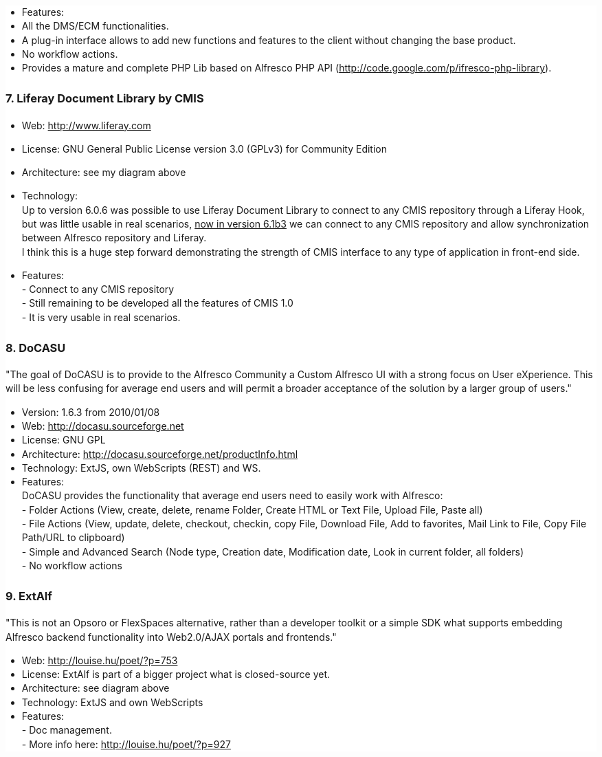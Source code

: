 * Features:  
* All the DMS/ECM functionalities.  
* A plug-in interface allows to add new functions and features to the client without changing the base product.  
* No workflow actions.  
* Provides a mature and complete PHP Lib based on Alfresco PHP API (http://code.google.com/p/ifresco-php-library).

### 7\. Liferay Document Library by CMIS

* Web: <http://www.liferay.com>  
* License: GNU General Public License version 3.0 (GPLv3) for Community Edition  
* Architecture: see my diagram above  
* Technology:  
Up to version 6.0.6 was possible to use Liferay Document Library to connect to any CMIS repository through a Liferay Hook, but was little usable in real scenarios, [now in version 6.1b3](http://www.liferay.com/web/sergio.gonzalez/blog/-/blogs/9876984) we can connect to any CMIS repository and allow synchronization between Alfresco repository and Liferay.  
I think this is a huge step forward demonstrating the strength of CMIS interface to any type of application in front-end side.

* Features:  
\- Connect to any CMIS repository  
\- Still remaining to be developed all the features of CMIS 1.0  
\- It is very usable in real scenarios.

### 8\. DoCASU

"The goal of DoCASU is to provide to the Alfresco Community a Custom Alfresco UI with a strong focus on User eXperience. This will be less confusing for average end users and will permit a broader acceptance of the solution by a larger group of users."

* Version: 1.6.3 from 2010/01/08  
* Web: <http://docasu.sourceforge.net>  
* License: GNU GPL  
* Architecture: <http://docasu.sourceforge.net/productInfo.html>  
* Technology: ExtJS, own WebScripts (REST) and WS.  
* Features:  
DoCASU provides the functionality that average end users need to easily work with Alfresco:  
\- Folder Actions (View, create, delete, rename Folder, Create HTML or Text File, Upload File, Paste all)  
\- File Actions (View, update, delete, checkout, checkin, copy File, Download File, Add to favorites, Mail Link to File, Copy File Path/URL to clipboard)  
\- Simple and Advanced Search (Node type, Creation date, Modification date, Look in current folder, all folders)  
\- No workflow actions

### 9\. ExtAlf

"This is not an Opsoro or FlexSpaces alternative, rather than a developer toolkit or a simple SDK what supports embedding Alfresco backend functionality into Web2.0/AJAX portals and frontends."

* Web: <http://louise.hu/poet/?p=753>  
* License: ExtAlf is part of a bigger project what is closed-source yet.  
* Architecture: see diagram above  
* Technology: ExtJS and own WebScripts  
* Features:  
\- Doc management.  
\- More info here: <http://louise.hu/poet/?p=927>
